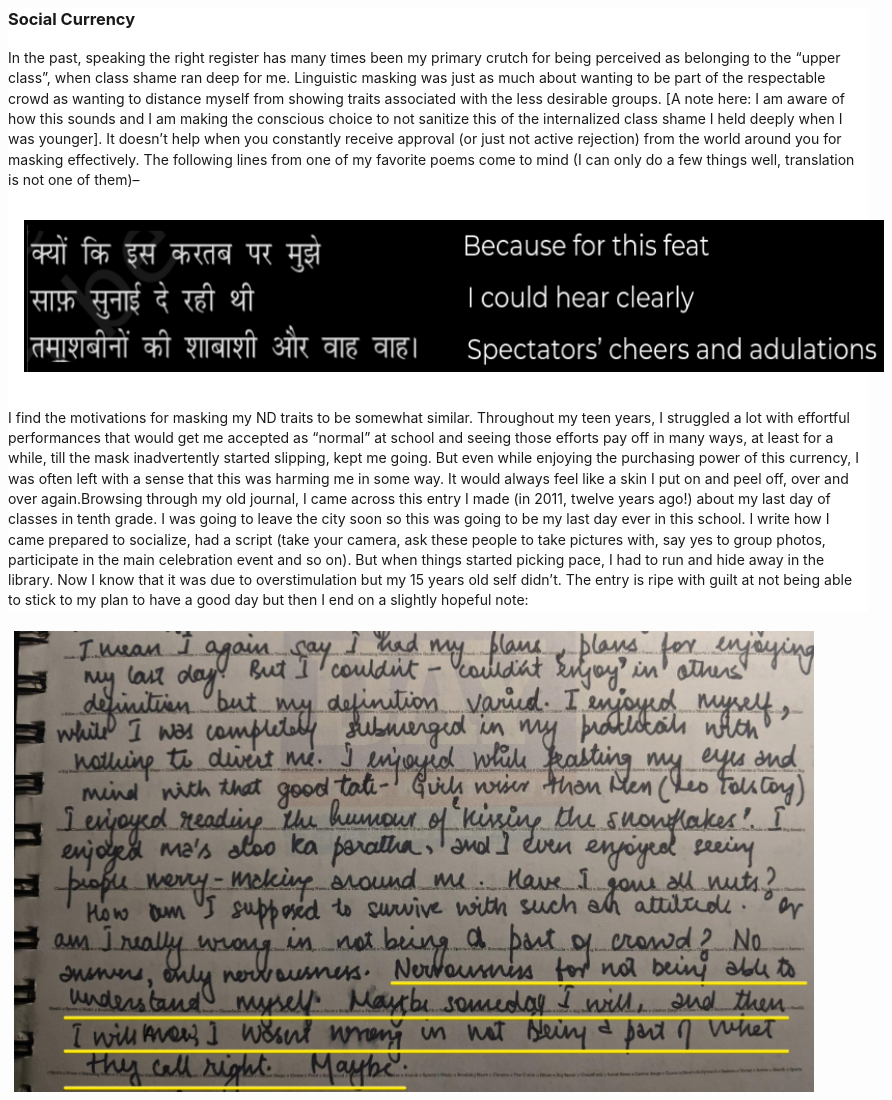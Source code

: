 ### Social Currency

<p class="big">In the past, speaking the right register has many times been my primary crutch for being perceived as belonging to the “upper class”, when class shame ran deep for me. Linguistic masking was just as much about wanting to be part of the respectable crowd as wanting to distance myself from showing traits associated with the less desirable groups. [A note here: I am aware of how this sounds and I am making the conscious choice to not sanitize this of the internalized class shame I held deeply when I was younger]. It doesn’t help when you constantly receive approval (or just not active rejection) from the world around you for masking effectively. The following lines from one of my favorite poems come to mind (I can only do a few things well, translation is not one of them)–</p>

<img src="/assets/images/blog/baat.png" alt=""  style="margin:16px;" title="baat seedhi thi par"> 

<p class="big">I find the motivations for masking my ND traits to be somewhat similar. Throughout my teen years, I struggled a lot with effortful performances that would get me accepted as “normal” at school and seeing those efforts pay off in many ways, at least for a while, till the mask inadvertently started slipping, kept me going. But even while enjoying the purchasing power of this currency, I was often left with a sense that this was harming me in some way. It would always feel like a skin I put on and peel off, over and over again.Browsing through my old journal, I came across this entry I made (in 2011, twelve years ago!) about my last day of classes in tenth grade. I was going to leave the city soon so this was going to be my last day ever in this school. I write how I came prepared to socialize, had a script (take your camera, ask these people to take pictures with, say yes to group photos, participate in the main celebration event and so on). But when things started picking pace, I had to run and hide away in the library. Now I know that it was due to overstimulation but my 15 years old self didn’t. The entry is ripe with guilt at not being able to stick to my plan to have a good day but then I end on a slightly hopeful note:</p>

<img src="/assets/images/blog/diary.png" alt=""  style="margin:6px;" width=800 align="left" title="Over a decade later, I am still there. Scripting, failing, guilting, theorizing, rinse, repeat."> 
